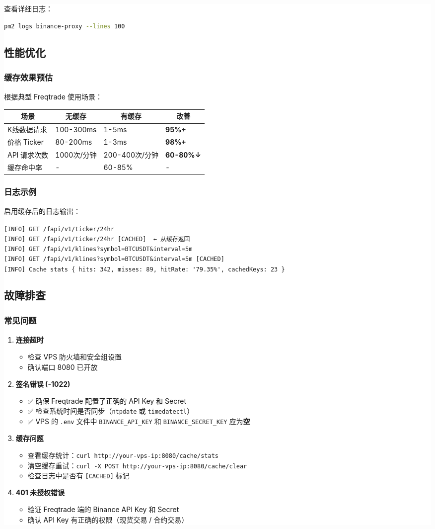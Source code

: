 查看详细日志：
```bash
pm2 logs binance-proxy --lines 100
```

## 性能优化

### 缓存效果预估

根据典型 Freqtrade 使用场景：

| 场景 | 无缓存 | 有缓存 | 改善 |
|------|--------|--------|------|
| K线数据请求 | 100-300ms | 1-5ms | **95%+** |
| 价格 Ticker | 80-200ms | 1-3ms | **98%+** |
| API 请求次数 | 1000次/分钟 | 200-400次/分钟 | **60-80%↓** |
| 缓存命中率 | - | 60-85% | - |

### 日志示例

启用缓存后的日志输出：

```
[INFO] GET /fapi/v1/ticker/24hr
[INFO] GET /fapi/v1/ticker/24hr [CACHED]  ← 从缓存返回
[INFO] GET /fapi/v1/klines?symbol=BTCUSDT&interval=5m
[INFO] GET /fapi/v1/klines?symbol=BTCUSDT&interval=5m [CACHED]
[INFO] Cache stats { hits: 342, misses: 89, hitRate: '79.35%', cachedKeys: 23 }
```

## 故障排查

### 常见问题

1. **连接超时**
   - 检查 VPS 防火墙和安全组设置
   - 确认端口 8080 已开放

2. **签名错误 (-1022)**
   - ✅ 确保 Freqtrade 配置了正确的 API Key 和 Secret
   - ✅ 检查系统时间是否同步（`ntpdate` 或 `timedatectl`）
   - ✅ VPS 的 `.env` 文件中 `BINANCE_API_KEY` 和 `BINANCE_SECRET_KEY` 应为**空**

3. **缓存问题**
   - 查看缓存统计：`curl http://your-vps-ip:8080/cache/stats`
   - 清空缓存重试：`curl -X POST http://your-vps-ip:8080/cache/clear`
   - 检查日志中是否有 `[CACHED]` 标记

4. **401 未授权错误**
   - 验证 Freqtrade 端的 Binance API Key 和 Secret
   - 确认 API Key 有正确的权限（现货交易 / 合约交易）

